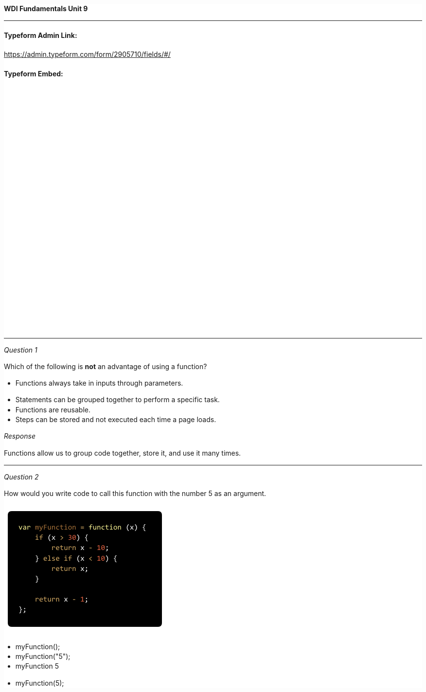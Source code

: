 **WDI Fundamentals Unit 9**

---

#### Typeform Admin Link: 

https://admin.typeform.com/form/2905710/fields/#/


#### Typeform Embed: 


<div class="typeform-widget" data-url="https://ga-immersives.typeform.com/to/WMPNUi" data-text="Unit 9: Functions" style="width:100%;height:500px;"></div>
<script>(function(){var qs,js,q,s,d=document,gi=d.getElementById,ce=d.createElement,gt=d.getElementsByTagName,id='typef_orm',b='https://s3-eu-west-1.amazonaws.com/share.typeform.com/';if(!gi.call(d,id)){js=ce.call(d,'script');js.id=id;js.src=b+'widget.js';q=gt.call(d,'script')[0];q.parentNode.insertBefore(js,q)}})()</script>

---

*Question 1*

Which of the following is **not** an advantage of using a function? 


* Functions always take in inputs through parameters.
- Statements can be grouped together to perform a specific task.
- Functions are reusable.
- Steps can be stored and not executed each time a page loads.

_Response_

Functions allow us to group code together, store it, and use it many times.

---

*Question 2*

How would you write code to call this function with the number 5 as an argument.

![](assets/09-quiz/call-function.png)

- myFunction();
- myFunction("5");
- myFunction 5
* myFunction(5);
